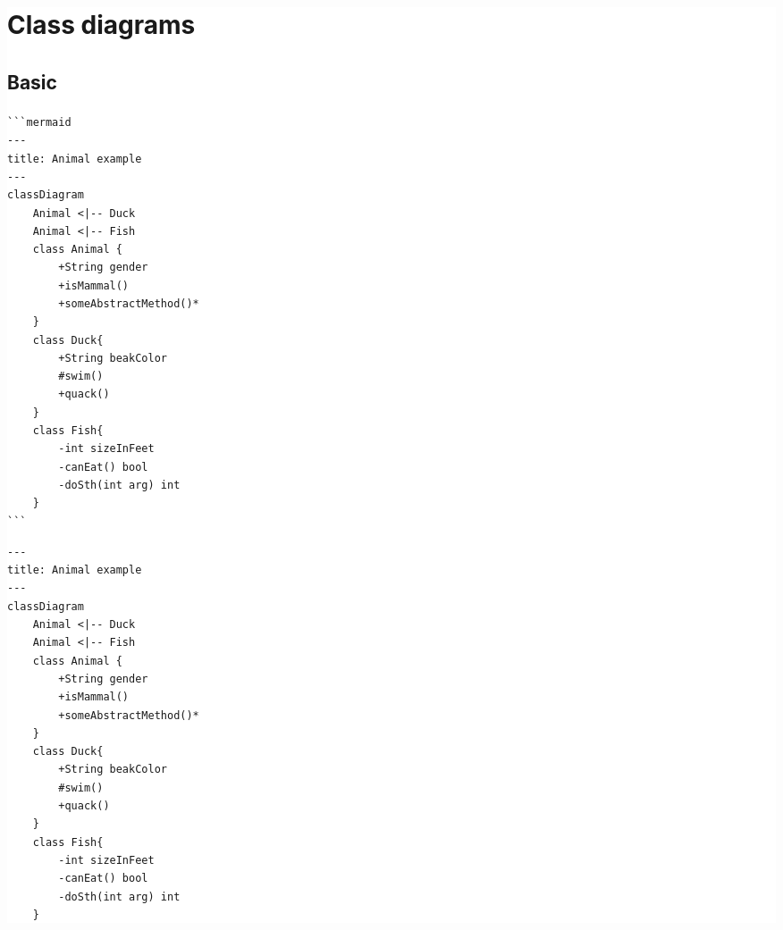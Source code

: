 # Class diagrams

## Basic
````mdx filename="Markdown"
```mermaid
---
title: Animal example
---
classDiagram
    Animal <|-- Duck
    Animal <|-- Fish
    class Animal {
        +String gender
        +isMammal()
        +someAbstractMethod()*
    }
    class Duck{
        +String beakColor
        #swim()
        +quack()
    }
    class Fish{
        -int sizeInFeet
        -canEat() bool
        -doSth(int arg) int
    }
```
````

```mermaid
---
title: Animal example
---
classDiagram
    Animal <|-- Duck
    Animal <|-- Fish
    class Animal {
        +String gender
        +isMammal()
        +someAbstractMethod()*
    }
    class Duck{
        +String beakColor
        #swim()
        +quack()
    }
    class Fish{
        -int sizeInFeet
        -canEat() bool
        -doSth(int arg) int
    }
```
